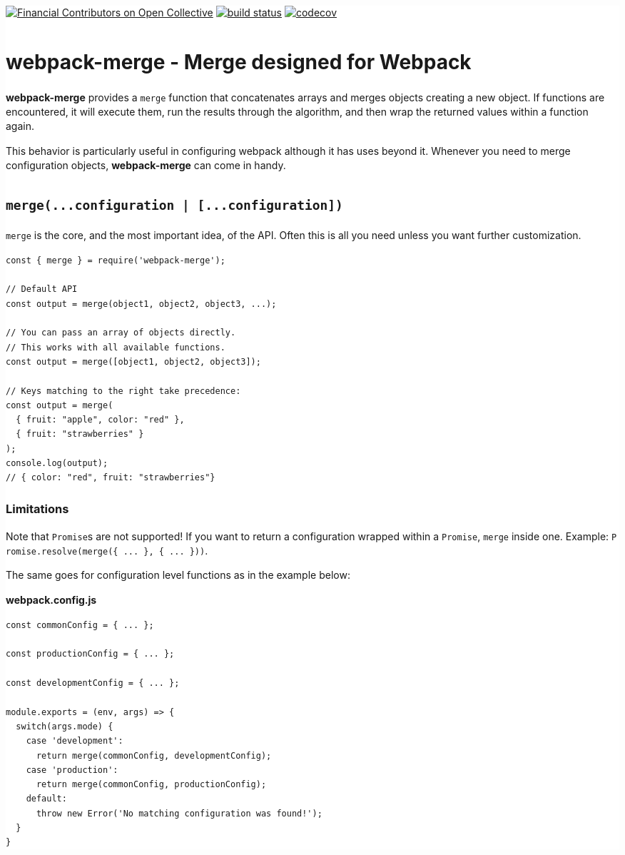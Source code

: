 [![Financial Contributors on Open Collective](https://opencollective.com/webpack-merge/all/badge.svg?label=financial+contributors)](https://opencollective.com/webpack-merge) [![build status](https://secure.travis-ci.org/survivejs/webpack-merge.svg)](http://travis-ci.org/survivejs/webpack-merge) [![codecov](https://codecov.io/gh/survivejs/webpack-merge/branch/master/graph/badge.svg)](https://codecov.io/gh/survivejs/webpack-merge)

webpack-merge - Merge designed for Webpack
==========================================

**webpack-merge** provides a `merge` function that concatenates arrays and merges objects creating a new object. If functions are encountered, it will execute them, run the results through the algorithm, and then wrap the returned values within a function again.

This behavior is particularly useful in configuring webpack although it has uses beyond it. Whenever you need to merge configuration objects, **webpack-merge** can come in handy.

**`merge(...configuration | [...configuration])`**
--------------------------------------------------

`merge` is the core, and the most important idea, of the API. Often this is all you need unless you want further customization.

    const { merge } = require('webpack-merge');

    // Default API
    const output = merge(object1, object2, object3, ...);

    // You can pass an array of objects directly.
    // This works with all available functions.
    const output = merge([object1, object2, object3]);

    // Keys matching to the right take precedence:
    const output = merge(
      { fruit: "apple", color: "red" },
      { fruit: "strawberries" }
    );
    console.log(output);
    // { color: "red", fruit: "strawberries"}

### Limitations

Note that `Promise`s are not supported! If you want to return a configuration wrapped within a `Promise`, `merge` inside one. Example: `Promise.resolve(merge({ ... }, { ... }))`.

The same goes for configuration level functions as in the example below:

**webpack.config.js**

    const commonConfig = { ... };

    const productionConfig = { ... };

    const developmentConfig = { ... };

    module.exports = (env, args) => {
      switch(args.mode) {
        case 'development':
          return merge(commonConfig, developmentConfig);
        case 'production':
          return merge(commonConfig, productionConfig);
        default:
          throw new Error('No matching configuration was found!');
      }
    }
